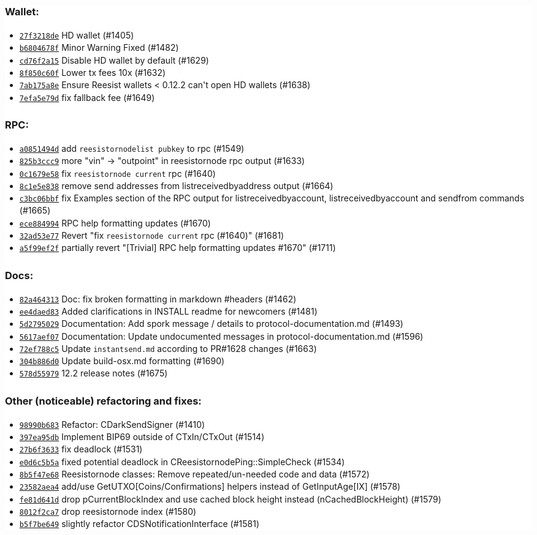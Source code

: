### Wallet:
- [`27f3218de`](https://github.com/reesist/reesist/commit/27f3218de) HD wallet (#1405)
- [`b6804678f`](https://github.com/reesist/reesist/commit/b6804678f) Minor Warning Fixed (#1482)
- [`cd76f2a15`](https://github.com/reesist/reesist/commit/cd76f2a15) Disable HD wallet by default (#1629)
- [`8f850c60f`](https://github.com/reesist/reesist/commit/8f850c60f) Lower tx fees 10x (#1632)
- [`7ab175a8e`](https://github.com/reesist/reesist/commit/7ab175a8e) Ensure Reesist wallets < 0.12.2 can't open HD wallets (#1638)
- [`7efa5e79d`](https://github.com/reesist/reesist/commit/7efa5e79d) fix fallback fee (#1649)

### RPC:
- [`a0851494d`](https://github.com/reesist/reesist/commit/a0851494d) add `reesistornodelist pubkey` to rpc (#1549)
- [`825b3ccc9`](https://github.com/reesist/reesist/commit/825b3ccc9) more "vin" -> "outpoint" in reesistornode rpc output (#1633)
- [`0c1679e58`](https://github.com/reesist/reesist/commit/0c1679e58) fix `reesistornode current` rpc (#1640)
- [`8c1e5e838`](https://github.com/reesist/reesist/commit/8c1e5e838) remove send addresses from listreceivedbyaddress output (#1664)
- [`c3bc06bbf`](https://github.com/reesist/reesist/commit/c3bc06bbf) fix Examples section of the RPC output for listreceivedbyaccount, listreceivedbyaccount and sendfrom commands (#1665)
- [`ece884994`](https://github.com/reesist/reesist/commit/ece884994) RPC help formatting updates (#1670)
- [`32ad53e77`](https://github.com/reesist/reesist/commit/32ad53e77) Revert "fix `reesistornode current` rpc (#1640)" (#1681)
- [`a5f99ef2f`](https://github.com/reesist/reesist/commit/a5f99ef2f) partially revert "[Trivial] RPC help formatting updates #1670" (#1711)

### Docs:
- [`82a464313`](https://github.com/reesist/reesist/commit/82a464313) Doc: fix broken formatting in markdown #headers (#1462)
- [`ee4daed83`](https://github.com/reesist/reesist/commit/ee4daed83) Added clarifications in INSTALL readme for newcomers (#1481)
- [`5d2795029`](https://github.com/reesist/reesist/commit/5d2795029) Documentation: Add spork message / details to protocol-documentation.md (#1493)
- [`5617aef07`](https://github.com/reesist/reesist/commit/5617aef07) Documentation: Update undocumented messages in protocol-documentation.md  (#1596)
- [`72ef788c5`](https://github.com/reesist/reesist/commit/72ef788c5) Update `instantsend.md` according to PR#1628 changes (#1663)
- [`304b886d0`](https://github.com/reesist/reesist/commit/304b886d0) Update build-osx.md formatting (#1690)
- [`578d55979`](https://github.com/reesist/reesist/commit/578d55979) 12.2 release notes (#1675)

### Other (noticeable) refactoring and fixes:
- [`98990b683`](https://github.com/reesist/reesist/commit/98990b683) Refactor: CDarkSendSigner (#1410)
- [`397ea95db`](https://github.com/reesist/reesist/commit/397ea95db) Implement BIP69 outside of CTxIn/CTxOut (#1514)
- [`27b6f3633`](https://github.com/reesist/reesist/commit/27b6f3633) fix deadlock (#1531)
- [`e0d6c5b5a`](https://github.com/reesist/reesist/commit/e0d6c5b5a) fixed potential deadlock in CReesistornodePing::SimpleCheck (#1534)
- [`8b5f47e68`](https://github.com/reesist/reesist/commit/8b5f47e68) Reesistornode classes: Remove repeated/un-needed code and data (#1572)
- [`23582aea4`](https://github.com/reesist/reesist/commit/23582aea4) add/use GetUTXO\[Coins/Confirmations\] helpers instead of GetInputAge\[IX\] (#1578)
- [`fe81d641d`](https://github.com/reesist/reesist/commit/fe81d641d) drop pCurrentBlockIndex and use cached block height instead (nCachedBlockHeight) (#1579)
- [`8012f2ca7`](https://github.com/reesist/reesist/commit/8012f2ca7) drop reesistornode index (#1580)
- [`b5f7be649`](https://github.com/reesist/reesist/commit/b5f7be649) slightly refactor CDSNotificationInterface (#1581)
